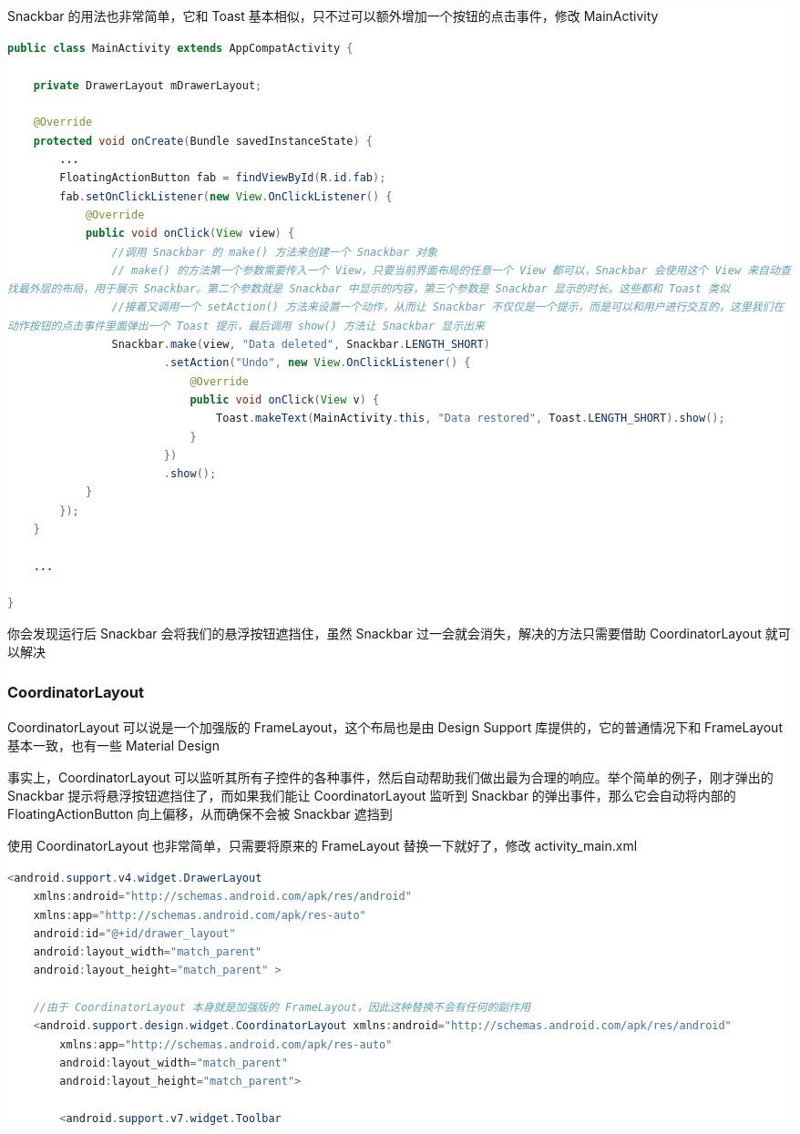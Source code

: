 Snackbar 的用法也非常简单，它和 Toast 基本相似，只不过可以额外增加一个按钮的点击事件，修改 MainActivity

```java
public class MainActivity extends AppCompatActivity {

    private DrawerLayout mDrawerLayout;

    @Override
    protected void onCreate(Bundle savedInstanceState) {
		...
        FloatingActionButton fab = findViewById(R.id.fab);
        fab.setOnClickListener(new View.OnClickListener() {
            @Override
            public void onClick(View view) {
                //调用 Snackbar 的 make() 方法来创建一个 Snackbar 对象
                // make() 的方法第一个参数需要传入一个 View，只要当前界面布局的任意一个 View 都可以，Snackbar 会使用这个 View 来自动查找最外层的布局，用于展示 Snackbar。第二个参数就是 Snackbar 中显示的内容，第三个参数是 Snackbar 显示的时长。这些都和 Toast 类似
                //接着又调用一个 setAction() 方法来设置一个动作，从而让 Snackbar 不仅仅是一个提示，而是可以和用户进行交互的，这里我们在动作按钮的点击事件里面弹出一个 Toast 提示，最后调用 show() 方法让 Snackbar 显示出来
                Snackbar.make(view, "Data deleted", Snackbar.LENGTH_SHORT)
                        .setAction("Undo", new View.OnClickListener() {
                            @Override
                            public void onClick(View v) {
                                Toast.makeText(MainActivity.this, "Data restored", Toast.LENGTH_SHORT).show();
                            }
                        })
                    	.show();
            }
        });
    }

	...

}
```

你会发现运行后 Snackbar 会将我们的悬浮按钮遮挡住，虽然 Snackbar 过一会就会消失，解决的方法只需要借助 CoordinatorLayout 就可以解决



### CoordinatorLayout

CoordinatorLayout 可以说是一个加强版的 FrameLayout，这个布局也是由 Design Support 库提供的，它的普通情况下和 FrameLayout 基本一致，也有一些 Material Design

事实上，CoordinatorLayout 可以监听其所有子控件的各种事件，然后自动帮助我们做出最为合理的响应。举个简单的例子，刚才弹出的 Snackbar 提示将悬浮按钮遮挡住了，而如果我们能让 CoordinatorLayout 监听到 Snackbar 的弹出事件，那么它会自动将内部的 FloatingActionButton 向上偏移，从而确保不会被 Snackbar 遮挡到

使用 CoordinatorLayout 也非常简单，只需要将原来的 FrameLayout 替换一下就好了，修改 activity_main.xml

```java
<android.support.v4.widget.DrawerLayout
    xmlns:android="http://schemas.android.com/apk/res/android"
    xmlns:app="http://schemas.android.com/apk/res-auto"
    android:id="@+id/drawer_layout"
    android:layout_width="match_parent"
    android:layout_height="match_parent" >

    //由于 CoordinatorLayout 本身就是加强版的 FrameLayout，因此这种替换不会有任何的副作用
    <android.support.design.widget.CoordinatorLayout xmlns:android="http://schemas.android.com/apk/res/android"
        xmlns:app="http://schemas.android.com/apk/res-auto"
        android:layout_width="match_parent"
        android:layout_height="match_parent">

        <android.support.v7.widget.Toolbar
```